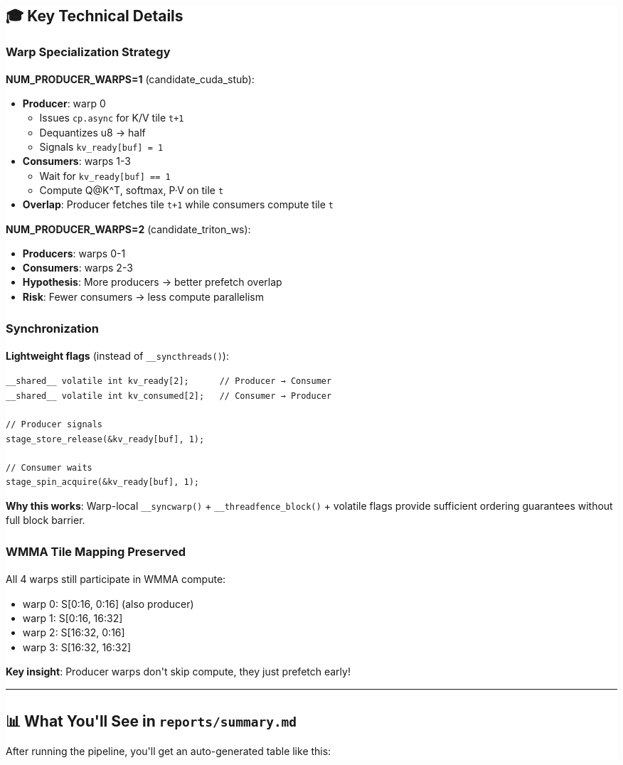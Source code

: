 ## 🎓 Key Technical Details

### Warp Specialization Strategy

**NUM_PRODUCER_WARPS=1** (candidate_cuda_stub):
- **Producer**: warp 0
  - Issues `cp.async` for K/V tile `t+1`
  - Dequantizes u8 → half
  - Signals `kv_ready[buf] = 1`
- **Consumers**: warps 1-3
  - Wait for `kv_ready[buf] == 1`
  - Compute Q@K^T, softmax, P·V on tile `t`
- **Overlap**: Producer fetches tile `t+1` while consumers compute tile `t`

**NUM_PRODUCER_WARPS=2** (candidate_triton_ws):
- **Producers**: warps 0-1
- **Consumers**: warps 2-3
- **Hypothesis**: More producers → better prefetch overlap
- **Risk**: Fewer consumers → less compute parallelism

### Synchronization

**Lightweight flags** (instead of `__syncthreads()`):
```cuda
__shared__ volatile int kv_ready[2];      // Producer → Consumer
__shared__ volatile int kv_consumed[2];   // Consumer → Producer

// Producer signals
stage_store_release(&kv_ready[buf], 1);

// Consumer waits
stage_spin_acquire(&kv_ready[buf], 1);
```

**Why this works**: Warp-local `__syncwarp()` + `__threadfence_block()` + volatile flags provide sufficient ordering guarantees without full block barrier.

### WMMA Tile Mapping Preserved

All 4 warps still participate in WMMA compute:
- warp 0: S[0:16, 0:16] (also producer)
- warp 1: S[0:16, 16:32]
- warp 2: S[16:32, 0:16]
- warp 3: S[16:32, 16:32]

**Key insight**: Producer warps don't skip compute, they just prefetch early!

---

## 📊 What You'll See in `reports/summary.md`

After running the pipeline, you'll get an auto-generated table like this:
